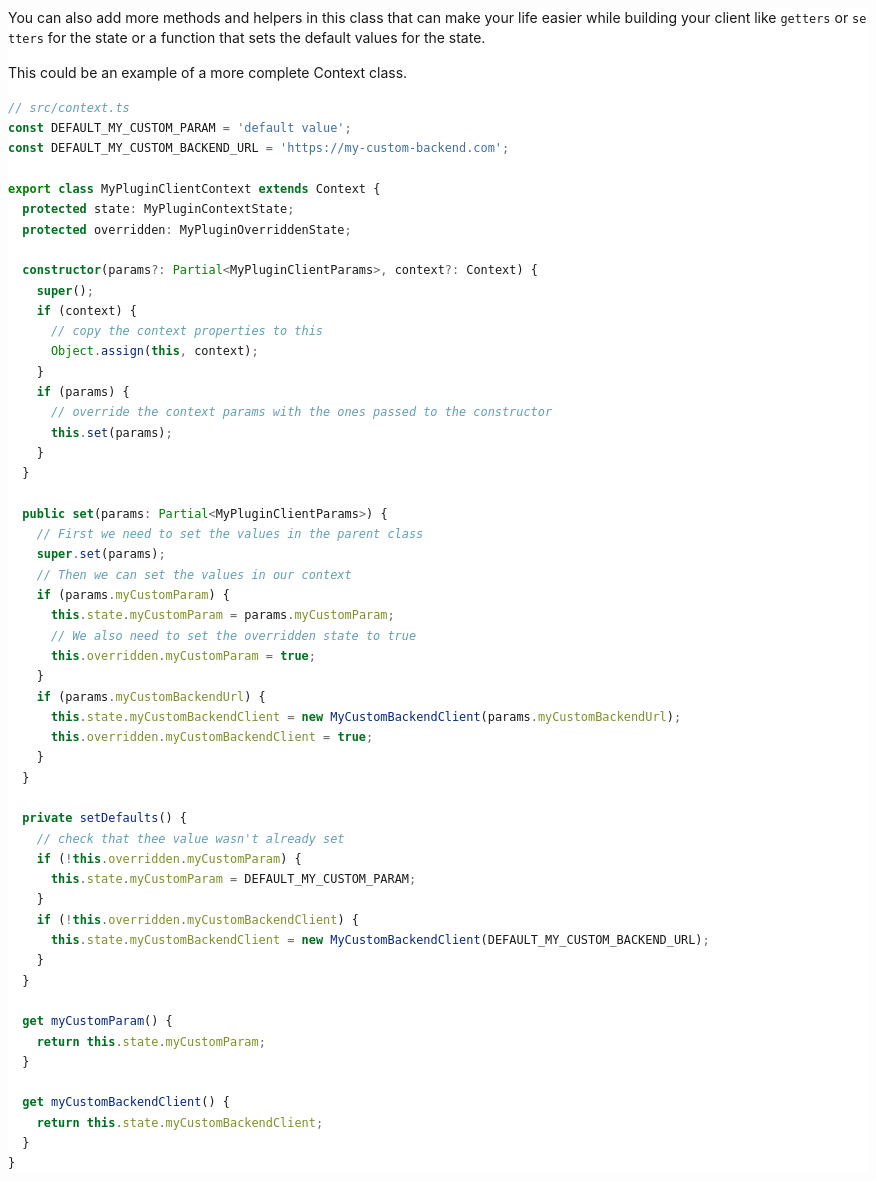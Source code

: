 You can also add more methods and helpers in this class that can make your life easier while building your client like `getters` or `setters` for the state or a function that sets the default values for the state.

This could be an example of a more complete Context class.

```ts
// src/context.ts
const DEFAULT_MY_CUSTOM_PARAM = 'default value';
const DEFAULT_MY_CUSTOM_BACKEND_URL = 'https://my-custom-backend.com';

export class MyPluginClientContext extends Context {
  protected state: MyPluginContextState;
  protected overridden: MyPluginOverriddenState;

  constructor(params?: Partial<MyPluginClientParams>, context?: Context) {
    super();
    if (context) {
      // copy the context properties to this
      Object.assign(this, context);
    }
    if (params) {
      // override the context params with the ones passed to the constructor
      this.set(params);
    }
  }

  public set(params: Partial<MyPluginClientParams>) {
    // First we need to set the values in the parent class
    super.set(params);
    // Then we can set the values in our context
    if (params.myCustomParam) {
      this.state.myCustomParam = params.myCustomParam;
      // We also need to set the overridden state to true
      this.overridden.myCustomParam = true;
    }
    if (params.myCustomBackendUrl) {
      this.state.myCustomBackendClient = new MyCustomBackendClient(params.myCustomBackendUrl);
      this.overridden.myCustomBackendClient = true;
    }
  }

  private setDefaults() {
    // check that thee value wasn't already set
    if (!this.overridden.myCustomParam) {
      this.state.myCustomParam = DEFAULT_MY_CUSTOM_PARAM;
    }
    if (!this.overridden.myCustomBackendClient) {
      this.state.myCustomBackendClient = new MyCustomBackendClient(DEFAULT_MY_CUSTOM_BACKEND_URL);
    }
  }

  get myCustomParam() {
    return this.state.myCustomParam;
  }

  get myCustomBackendClient() {
    return this.state.myCustomBackendClient;
  }
}
```
